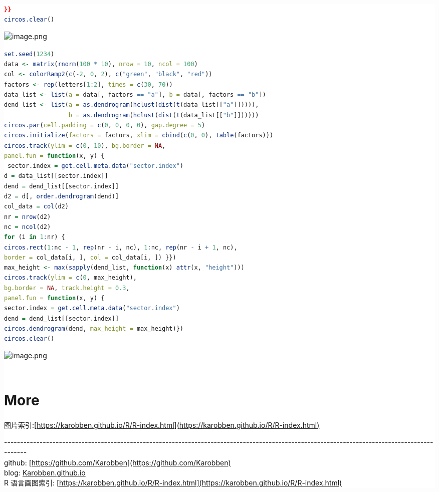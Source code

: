 ```r
}} 
circos.clear()
```
![image.png](https://cdn.nlark.com/yuque/0/2020/png/691897/1579796012787-eef9e5f8-3856-4999-a405-5fb82872b44c.png#align=left&display=inline&height=652&name=image.png&originHeight=652&originWidth=655&size=103227&status=done&style=none&width=655)


```r
set.seed(1234)
data <- matrix(rnorm(100 * 10), nrow = 10, ncol = 100)
col <- colorRamp2(c(-2, 0, 2), c("green", "black", "red"))
factors <- rep(letters[1:2], times = c(30, 70))
data_list <- list(a = data[, factors == "a"], b = data[, factors == "b"])
dend_list <- list(a = as.dendrogram(hclust(dist(t(data_list[["a"]])))), 
                  b = as.dendrogram(hclust(dist(t(data_list[["b"]])))))
circos.par(cell.padding = c(0, 0, 0, 0), gap.degree = 5)
circos.initialize(factors = factors, xlim = cbind(c(0, 0), table(factors)))
circos.track(ylim = c(0, 10), bg.border = NA, 
panel.fun = function(x, y) {
 sector.index = get.cell.meta.data("sector.index") 
d = data_list[[sector.index]] 
dend = dend_list[[sector.index]] 
d2 = d[, order.dendrogram(dend)] 
col_data = col(d2)
nr = nrow(d2)
nc = ncol(d2) 
for (i in 1:nr) { 
circos.rect(1:nc - 1, rep(nr - i, nc), 1:nc, rep(nr - i + 1, nc),
border = col_data[i, ], col = col_data[i, ]) }})
max_height <- max(sapply(dend_list, function(x) attr(x, "height")))
circos.track(ylim = c(0, max_height), 
bg.border = NA, track.height = 0.3,
panel.fun = function(x, y) { 
sector.index = get.cell.meta.data("sector.index")
dend = dend_list[[sector.index]]
circos.dendrogram(dend, max_height = max_height)})
circos.clear()
```
![image.png](https://cdn.nlark.com/yuque/0/2020/png/691897/1579796615573-46f12f99-f32d-490e-8212-f481be8eb0b1.png#align=left&display=inline&height=338&name=image.png&originHeight=338&originWidth=335&size=62369&status=done&style=none&width=335)<br />
<br />

<a name="FG8Ad"></a>
# More
图片索引:[https://karobben.github.io/R/R-index.html](https://karobben.github.io/R/R-index.html)






--------------------------------------------------------------------------------------------------------------------------------------------<br />github: [https://github.com/Karobben](https://github.com/Karobben)<br />blog: [Karobben.github.io](http://Karobben.github.io)<br />R 语言画图索引: [https://karobben.github.io/R/R-index.html](https://karobben.github.io/R/R-index.html)
